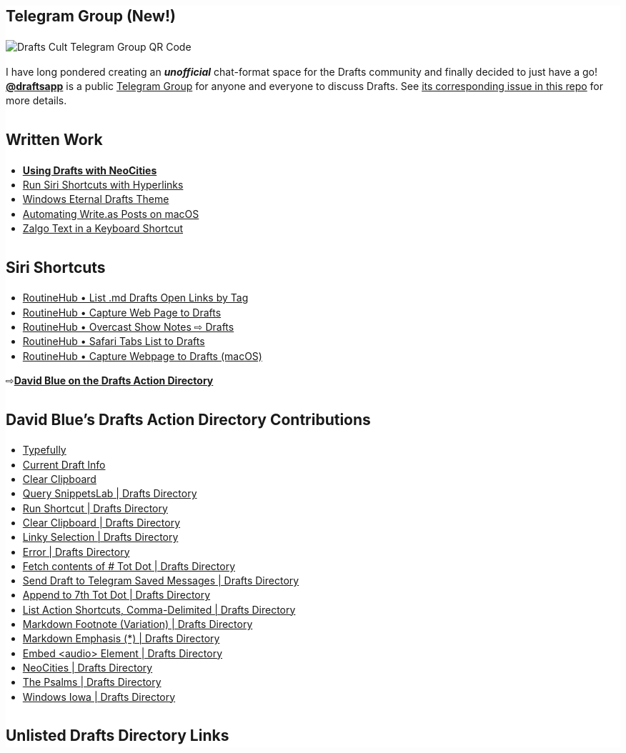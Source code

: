 ## Telegram Group (New!)

![Drafts Cult Telegram Group QR Code](https://github.com/extratone/drafts/raw/main/telegram/qr.jpg)

I have long pondered creating an ***unofficial*** chat-format space for the Drafts community and finally decided to just have a go! [**@draftsapp**](https://t.me/s/draftsapp) is a public [Telegram Group](https://telegram.org/tour/groups) for anyone and everyone to discuss Drafts. See [its corresponding issue in this repo](https://github.com/extratone/drafts/issues/33) for more details.

## Written Work

- [**Using Drafts with NeoCities**](https://bilge.world/using-drafts-with-neocities)
- [Run Siri Shortcuts with Hyperlinks](https://bilge.world/run-siri-shortcuts-with-hyperlinks)
- [Windows Eternal Drafts Theme](https://bilge.world/windows-eternal)
- [Automating Write.as Posts on macOS](https://bilge.world/automating-writeas-posts)
- [Zalgo Text in a Keyboard Shortcut](https://bilge.world/drafts-zalgo-action)

## Siri Shortcuts

- [RoutineHub • List .md Drafts Open Links by Tag](https://routinehub.co/shortcut/11085/)
- [RoutineHub • Capture Web Page to Drafts](https://routinehub.co/shortcut/8994/)
- [RoutineHub • Overcast Show Notes ⇨ Drafts](https://routinehub.co/shortcut/8944/)
- [RoutineHub • Safari Tabs List to Drafts](https://routinehub.co/shortcut/11024/)
- [RoutineHub • Capture Webpage to Drafts (macOS)](https://routinehub.co/shortcut/11078/)

⇨[**David Blue on the Drafts Action Directory**](https://actions.getdrafts.com/search?utf8=%E2%9C%93&q=David+Blue)

## David Blue’s Drafts Action Directory Contributions

- [Typefully](https://actions.getdrafts.com/a/1yn)
- [Current Draft Info](https://actions.getdrafts.com/a/1yg)
- [Clear Clipboard](https://actions.getdrafts.com/a/1vP)
- [Query SnippetsLab | Drafts Directory](https://directory.getdrafts.com/a/1xe)
- [Run Shortcut | Drafts Directory](https://directory.getdrafts.com/a/1xP)
- [Clear Clipboard | Drafts Directory](https://directory.getdrafts.com/a/1vP)
- [Linky Selection | Drafts Directory](https://directory.getdrafts.com/a/1wa)
- [Error | Drafts Directory](https://actions.getdrafts.com/a/1wV)
- [Fetch contents of # Tot Dot | Drafts Directory](https://actions.getdrafts.com/a/1ub)
- [Send Draft to Telegram Saved Messages | Drafts Directory](https://actions.getdrafts.com/a/1u5)
- [Append to 7th Tot Dot | Drafts Directory](https://actions.getdrafts.com/a/1uL)
- [List Action Shortcuts, Comma-Delimited | Drafts Directory](https://actions.getdrafts.com/a/1s7)
- [Markdown Footnote (Variation) | Drafts Directory](https://actions.getdrafts.com/a/1q9)
- [Markdown Emphasis (*) | Drafts Directory](https://actions.getdrafts.com/a/1pa)
- [Embed &lt;audio&gt; Element | Drafts Directory](https://actions.getdrafts.com/a/1lM)
- [NeoCities | Drafts Directory](https://actions.getdrafts.com/g/1uF)
- [The Psalms | Drafts Directory](https://actions.getdrafts.com/t/1km)
- [Windows Iowa | Drafts Directory](https://actions.getdrafts.com/t/1kY)

## Unlisted Drafts Directory Links
